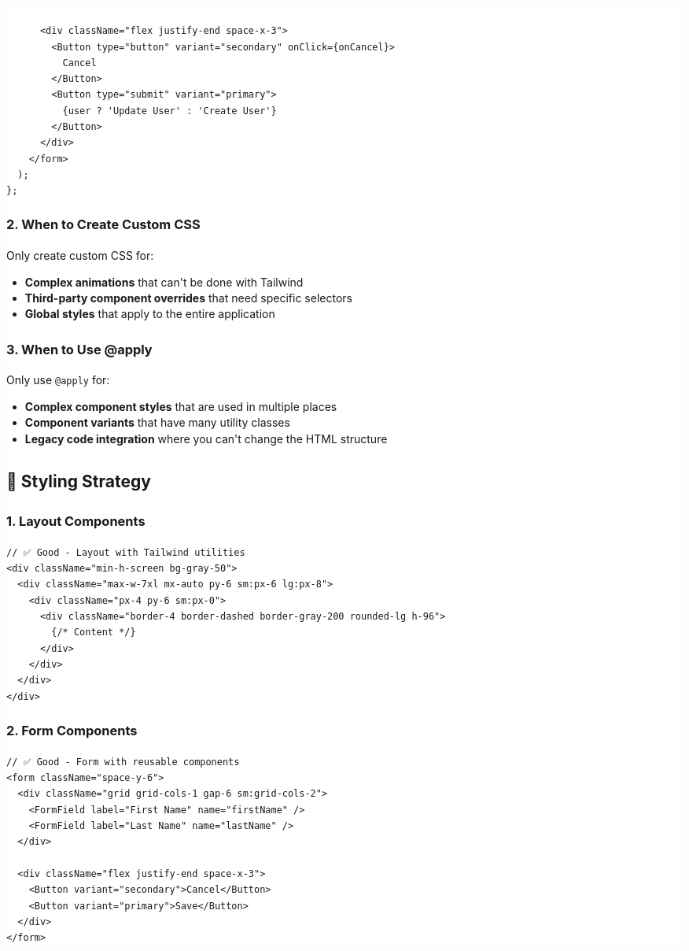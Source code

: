 ```tsx
      
      <div className="flex justify-end space-x-3">
        <Button type="button" variant="secondary" onClick={onCancel}>
          Cancel
        </Button>
        <Button type="submit" variant="primary">
          {user ? 'Update User' : 'Create User'}
        </Button>
      </div>
    </form>
  );
};
```

### **2. When to Create Custom CSS**
Only create custom CSS for:
- **Complex animations** that can't be done with Tailwind
- **Third-party component overrides** that need specific selectors
- **Global styles** that apply to the entire application

### **3. When to Use @apply**
Only use `@apply` for:
- **Complex component styles** that are used in multiple places
- **Component variants** that have many utility classes
- **Legacy code integration** where you can't change the HTML structure

## 🎨 **Styling Strategy**

### **1. Layout Components**
```tsx
// ✅ Good - Layout with Tailwind utilities
<div className="min-h-screen bg-gray-50">
  <div className="max-w-7xl mx-auto py-6 sm:px-6 lg:px-8">
    <div className="px-4 py-6 sm:px-0">
      <div className="border-4 border-dashed border-gray-200 rounded-lg h-96">
        {/* Content */}
      </div>
    </div>
  </div>
</div>
```

### **2. Form Components**
```tsx
// ✅ Good - Form with reusable components
<form className="space-y-6">
  <div className="grid grid-cols-1 gap-6 sm:grid-cols-2">
    <FormField label="First Name" name="firstName" />
    <FormField label="Last Name" name="lastName" />
  </div>
  
  <div className="flex justify-end space-x-3">
    <Button variant="secondary">Cancel</Button>
    <Button variant="primary">Save</Button>
  </div>
</form>
```
